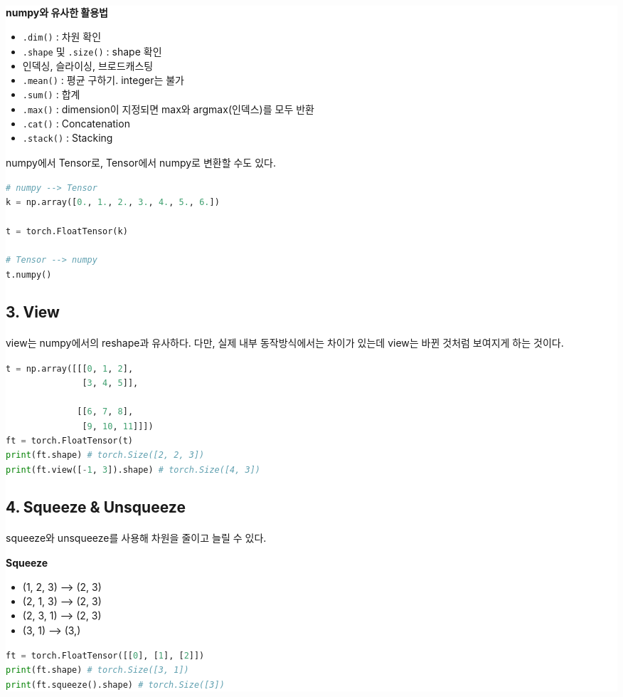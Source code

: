 **numpy와 유사한 활용법**  

- `.dim()` : 차원 확인
- `.shape` 및 `.size()` : shape 확인
- 인덱싱, 슬라이싱, 브로드캐스팅
- `.mean()` : 평균 구하기. integer는 불가
- `.sum()` : 합계
- `.max()` : dimension이 지정되면 max와 argmax(인덱스)를 모두 반환
- `.cat()` : Concatenation
- `.stack()` : Stacking

numpy에서 Tensor로, Tensor에서 numpy로 변환할 수도 있다.  

```py
# numpy --> Tensor
k = np.array([0., 1., 2., 3., 4., 5., 6.])

t = torch.FloatTensor(k)

# Tensor --> numpy
t.numpy()
```  

## 3. View  

view는 numpy에서의 reshape과 유사하다. 다만, 실제 내부 동작방식에서는 차이가 있는데 view는 바뀐 것처럼 보여지게 하는 것이다.  
 
```py
t = np.array([[[0, 1, 2],
               [3, 4, 5]],

              [[6, 7, 8],
               [9, 10, 11]]])
ft = torch.FloatTensor(t)
print(ft.shape) # torch.Size([2, 2, 3])
print(ft.view([-1, 3]).shape) # torch.Size([4, 3])
```  

## 4. Squeeze & Unsqueeze  

squeeze와 unsqueeze를 사용해 차원을 줄이고 늘릴 수 있다.  

**Squeeze**  

- (1, 2, 3) --> (2, 3)
- (2, 1, 3) --> (2, 3)
- (2, 3, 1) --> (2, 3)
- (3, 1) --> (3,)  

```py
ft = torch.FloatTensor([[0], [1], [2]])
print(ft.shape) # torch.Size([3, 1])
print(ft.squeeze().shape) # torch.Size([3])
```  
